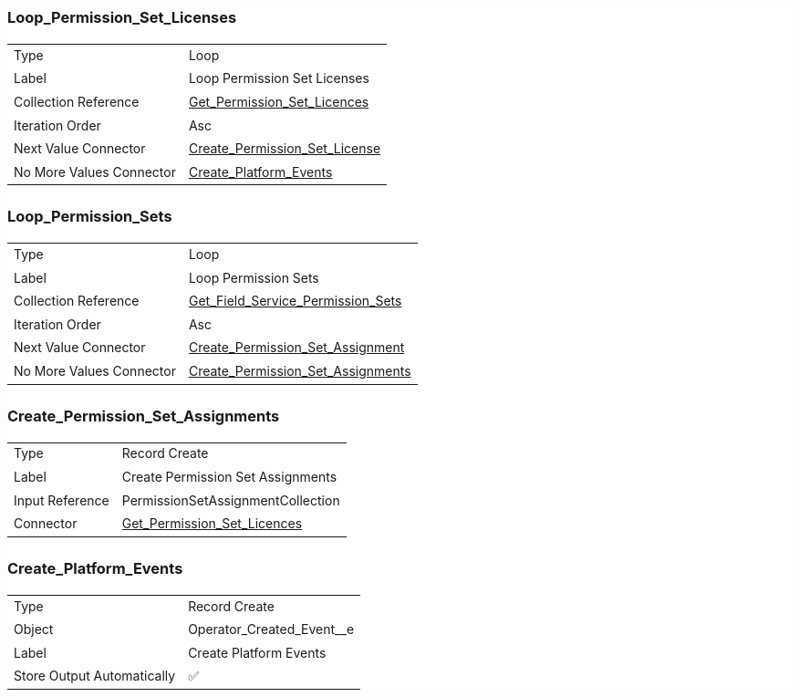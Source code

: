 


### Loop_Permission_Set_Licenses

|||
|:---|:---|
|Type|Loop|
|Label|Loop Permission Set Licenses|
|Collection Reference|[Get_Permission_Set_Licences](#get_permission_set_licences)|
|Iteration Order|Asc|
|Next Value Connector|[Create_Permission_Set_License](#create_permission_set_license)|
|No More Values Connector|[Create_Platform_Events](#create_platform_events)|


### Loop_Permission_Sets

|||
|:---|:---|
|Type|Loop|
|Label|Loop Permission Sets|
|Collection Reference|[Get_Field_Service_Permission_Sets](#get_field_service_permission_sets)|
|Iteration Order|Asc|
|Next Value Connector|[Create_Permission_Set_Assignment](#create_permission_set_assignment)|
|No More Values Connector|[Create_Permission_Set_Assignments](#create_permission_set_assignments)|


### Create_Permission_Set_Assignments

|||
|:---|:---|
|Type|Record Create|
|Label|Create Permission Set Assignments|
|Input Reference|PermissionSetAssignmentCollection|
|Connector|[Get_Permission_Set_Licences](#get_permission_set_licences)|


### Create_Platform_Events

|||
|:---|:---|
|Type|Record Create|
|Object|Operator_Created_Event__e|
|Label|Create Platform Events|
|Store Output Automatically|✅|

